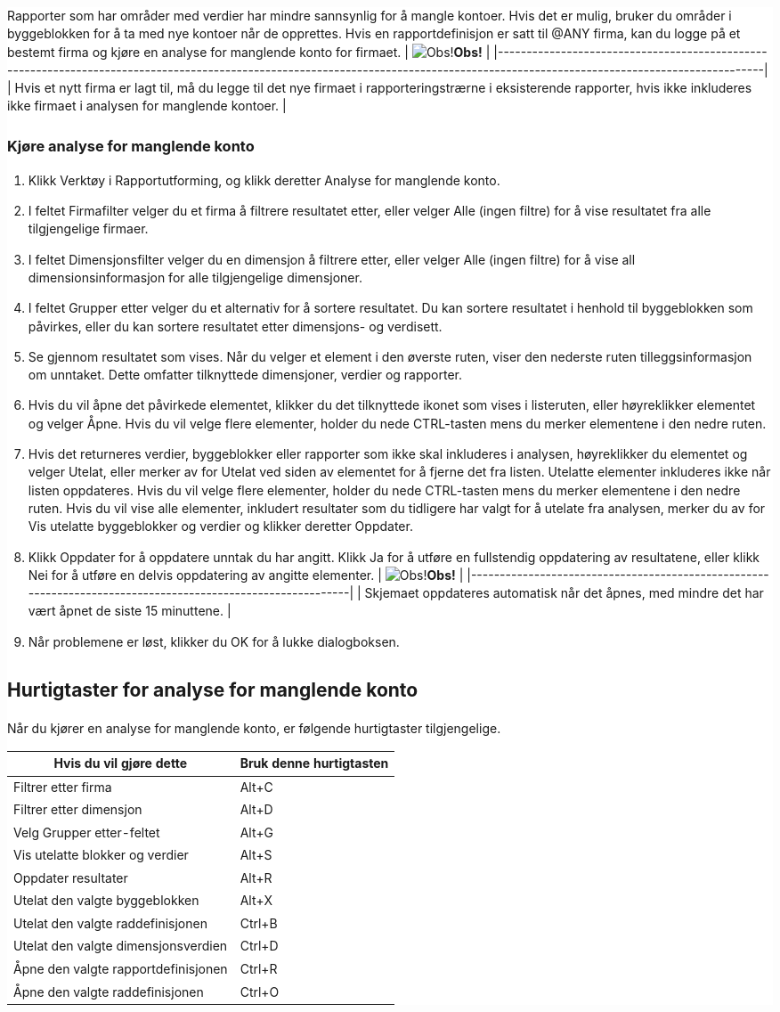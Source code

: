 Rapporter som har områder med verdier har mindre sannsynlig for å mangle kontoer. Hvis det er mulig, bruker du områder i byggeblokken for å ta med nye kontoer når de opprettes. Hvis en rapportdefinisjon er satt til @ANY firma, kan du logge på et bestemt firma og kjøre en analyse for manglende konto for firmaet.
| ![Obs!](https://i-technet.sec.s-msft.com/areas/global/content/clear.gif "Obs!")**Obs!**                                                                                           |
|-----------------------------------------------------------------------------------------------------------------------------------------------------------------------------------|
| Hvis et nytt firma er lagt til, må du legge til det nye firmaet i rapporteringstrærne i eksisterende rapporter, hvis ikke inkluderes ikke firmaet i analysen for manglende kontoer. |

### <a name="run-missing-account-analysis"></a>Kjøre analyse for manglende konto

1.  Klikk Verktøy i Rapportutforming, og klikk deretter Analyse for manglende konto.
2.  I feltet Firmafilter velger du et firma å filtrere resultatet etter, eller velger Alle (ingen filtre) for å vise resultatet fra alle tilgjengelige firmaer.
3.  I feltet Dimensjonsfilter velger du en dimensjon å filtrere etter, eller velger Alle (ingen filtre) for å vise all dimensionsinformasjon for alle tilgjengelige dimensjoner.
4.  I feltet Grupper etter velger du et alternativ for å sortere resultatet. Du kan sortere resultatet i henhold til byggeblokken som påvirkes, eller du kan sortere resultatet etter dimensjons- og verdisett.
5.  Se gjennom resultatet som vises. Når du velger et element i den øverste ruten, viser den nederste ruten tilleggsinformasjon om unntaket. Dette omfatter tilknyttede dimensjoner, verdier og rapporter.
6.  Hvis du vil åpne det påvirkede elementet, klikker du det tilknyttede ikonet som vises i listeruten, eller høyreklikker elementet og velger Åpne. Hvis du vil velge flere elementer, holder du nede CTRL-tasten mens du merker elementene i den nedre ruten.
7.  Hvis det returneres verdier, byggeblokker eller rapporter som ikke skal inkluderes i analysen, høyreklikker du elementet og velger Utelat, eller merker av for Utelat ved siden av elementet for å fjerne det fra listen. Utelatte elementer inkluderes ikke når listen oppdateres. Hvis du vil velge flere elementer, holder du nede CTRL-tasten mens du merker elementene i den nedre ruten. Hvis du vil vise alle elementer, inkludert resultater som du tidligere har valgt for å utelate fra analysen, merker du av for Vis utelatte byggeblokker og verdier og klikker deretter Oppdater.
8.  Klikk Oppdater for å oppdatere unntak du har angitt. Klikk Ja for å utføre en fullstendig oppdatering av resultatene, eller klikk Nei for å utføre en delvis oppdatering av angitte elementer.
    | ![Obs!](https://i-technet.sec.s-msft.com/areas/global/content/clear.gif "Obs!")**Obs!**                    |
    |------------------------------------------------------------------------------------------------------------|
    | Skjemaet oppdateres automatisk når det åpnes, med mindre det har vært åpnet de siste 15 minuttene. |

9.  Når problemene er løst, klikker du OK for å lukke dialogboksen.

## <a name="keyboard-shortcuts-for-missing-account-analysis"></a>Hurtigtaster for analyse for manglende konto
Når du kjører en analyse for manglende konto, er følgende hurtigtaster tilgjengelige.

| Hvis du vil gjøre dette                           | Bruk denne hurtigtasten |
|--------------------------------------|----------------------------|
| Filtrer etter firma                    | Alt+C                      |
| Filtrer etter dimensjon                  | Alt+D                      |
| Velg Grupper etter-feltet            | Alt+G                      |
| Vis utelatte blokker og verdier      | Alt+S                      |
| Oppdater resultater                      | Alt+R                      |
| Utelat den valgte byggeblokken  | Alt+X                      |
| Utelat den valgte raddefinisjonen  | Ctrl+B                     |
| Utelat den valgte dimensjonsverdien | Ctrl+D                     |
| Åpne den valgte rapportdefinisjonen  | Ctrl+R                     |
| Åpne den valgte raddefinisjonen     | Ctrl+O                     |
